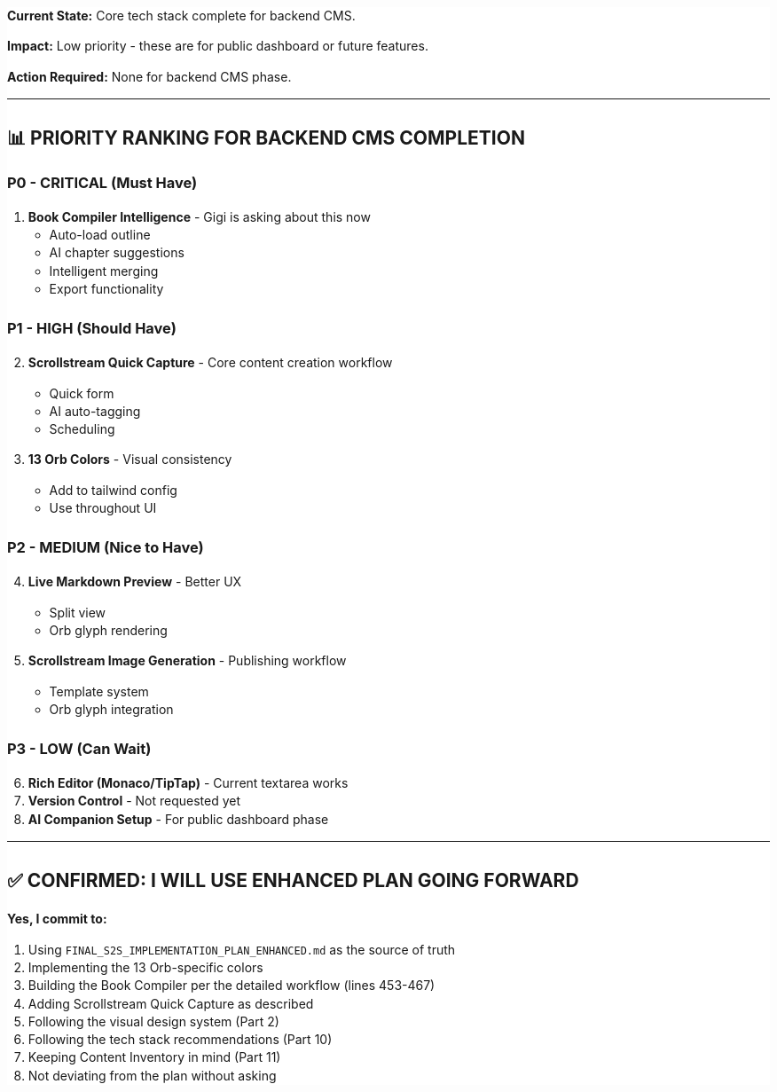 **Current State:** Core tech stack complete for backend CMS.

**Impact:** Low priority - these are for public dashboard or future features.

**Action Required:** None for backend CMS phase.

---

## 📊 PRIORITY RANKING FOR BACKEND CMS COMPLETION

### P0 - CRITICAL (Must Have)
1. **Book Compiler Intelligence** - Gigi is asking about this now
   - Auto-load outline
   - AI chapter suggestions
   - Intelligent merging
   - Export functionality

### P1 - HIGH (Should Have)
2. **Scrollstream Quick Capture** - Core content creation workflow
   - Quick form
   - AI auto-tagging
   - Scheduling

3. **13 Orb Colors** - Visual consistency
   - Add to tailwind config
   - Use throughout UI

### P2 - MEDIUM (Nice to Have)
4. **Live Markdown Preview** - Better UX
   - Split view
   - Orb glyph rendering

5. **Scrollstream Image Generation** - Publishing workflow
   - Template system
   - Orb glyph integration

### P3 - LOW (Can Wait)
6. **Rich Editor (Monaco/TipTap)** - Current textarea works
7. **Version Control** - Not requested yet
8. **AI Companion Setup** - For public dashboard phase

---

## ✅ CONFIRMED: I WILL USE ENHANCED PLAN GOING FORWARD

**Yes, I commit to:**
1. Using `FINAL_S2S_IMPLEMENTATION_PLAN_ENHANCED.md` as the source of truth
2. Implementing the 13 Orb-specific colors
3. Building the Book Compiler per the detailed workflow (lines 453-467)
4. Adding Scrollstream Quick Capture as described
5. Following the visual design system (Part 2)
6. Following the tech stack recommendations (Part 10)
7. Keeping Content Inventory in mind (Part 11)
8. Not deviating from the plan without asking
